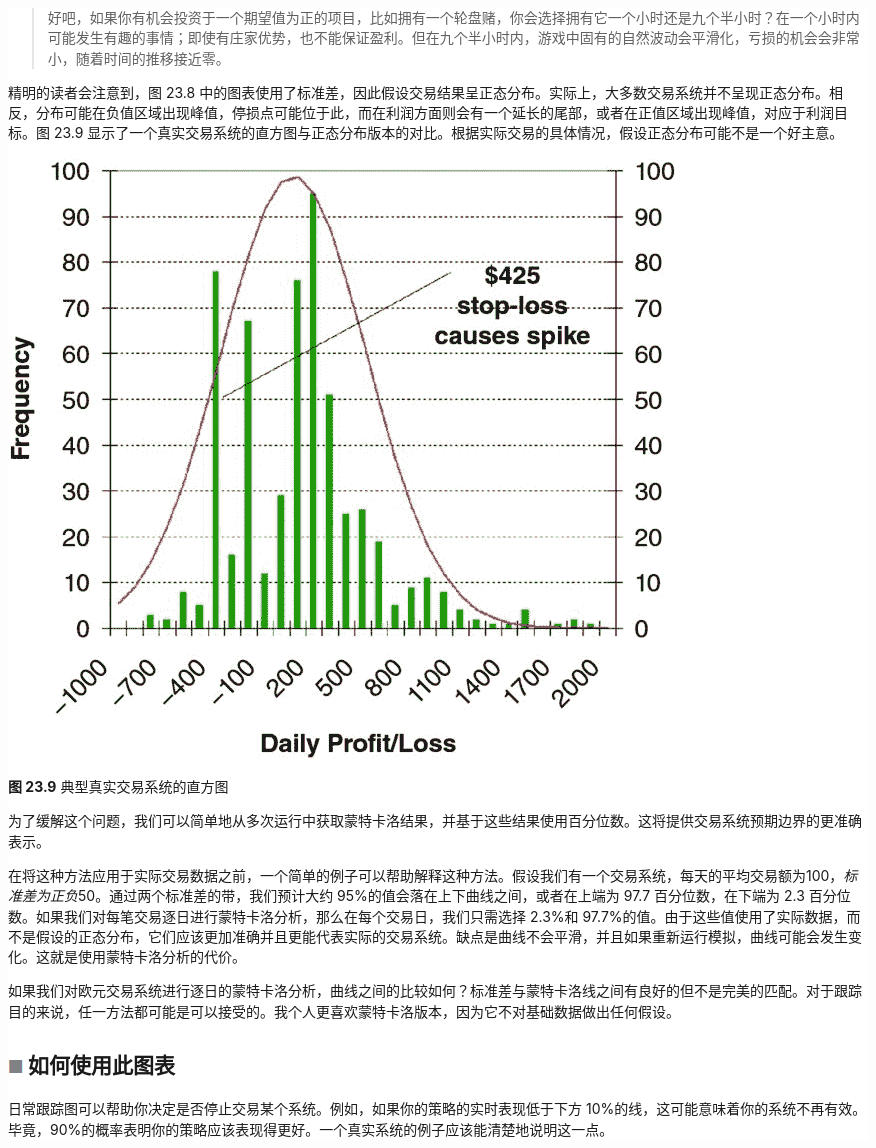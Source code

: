 > 好吧，如果你有机会投资于一个期望值为正的项目，比如拥有一个轮盘赌，你会选择拥有它一个小时还是九个半小时？在一个小时内可能发生有趣的事情；即使有庄家优势，也不能保证盈利。但在九个半小时内，游戏中固有的自然波动会平滑化，亏损的机会会非常小，随着时间的推移接近零。

精明的读者会注意到，图 23.8 中的图表使用了标准差，因此假设交易结果呈正态分布。实际上，大多数交易系统并不呈现正态分布。相反，分布可能在负值区域出现峰值，停损点可能位于此，而在利润方面则会有一个延长的尾部，或者在正值区域出现峰值，对应于利润目标。图 23.9 显示了一个真实交易系统的直方图与正态分布版本的对比。根据实际交易的具体情况，假设正态分布可能不是一个好主意。

![images](img/c23f009.jpg)

**图 23.9** 典型真实交易系统的直方图

为了缓解这个问题，我们可以简单地从多次运行中获取蒙特卡洛结果，并基于这些结果使用百分位数。这将提供交易系统预期边界的更准确表示。

在将这种方法应用于实际交易数据之前，一个简单的例子可以帮助解释这种方法。假设我们有一个交易系统，每天的平均交易额为$100，标准差为正负$50。通过两个标准差的带，我们预计大约 95%的值会落在上下曲线之间，或者在上端为 97.7 百分位数，在下端为 2.3 百分位数。如果我们对每笔交易逐日进行蒙特卡洛分析，那么在每个交易日，我们只需选择 2.3%和 97.7%的值。由于这些值使用了实际数据，而不是假设的正态分布，它们应该更加准确并且更能代表实际的交易系统。缺点是曲线不会平滑，并且如果重新运行模拟，曲线可能会发生变化。这就是使用蒙特卡洛分析的代价。

如果我们对欧元交易系统进行逐日的蒙特卡洛分析，曲线之间的比较如何？标准差与蒙特卡洛线之间有良好的但不是完美的匹配。对于跟踪目的来说，任一方法都可能是可以接受的。我个人更喜欢蒙特卡洛版本，因为它不对基础数据做出任何假设。

## ![images](img/gbox.jpg) 如何使用此图表

日常跟踪图可以帮助你决定是否停止交易某个系统。例如，如果你的策略的实时表现低于下方 10%的线，这可能意味着你的系统不再有效。毕竟，90%的概率表明你的策略应该表现得更好。一个真实系统的例子应该能清楚地说明这一点。
